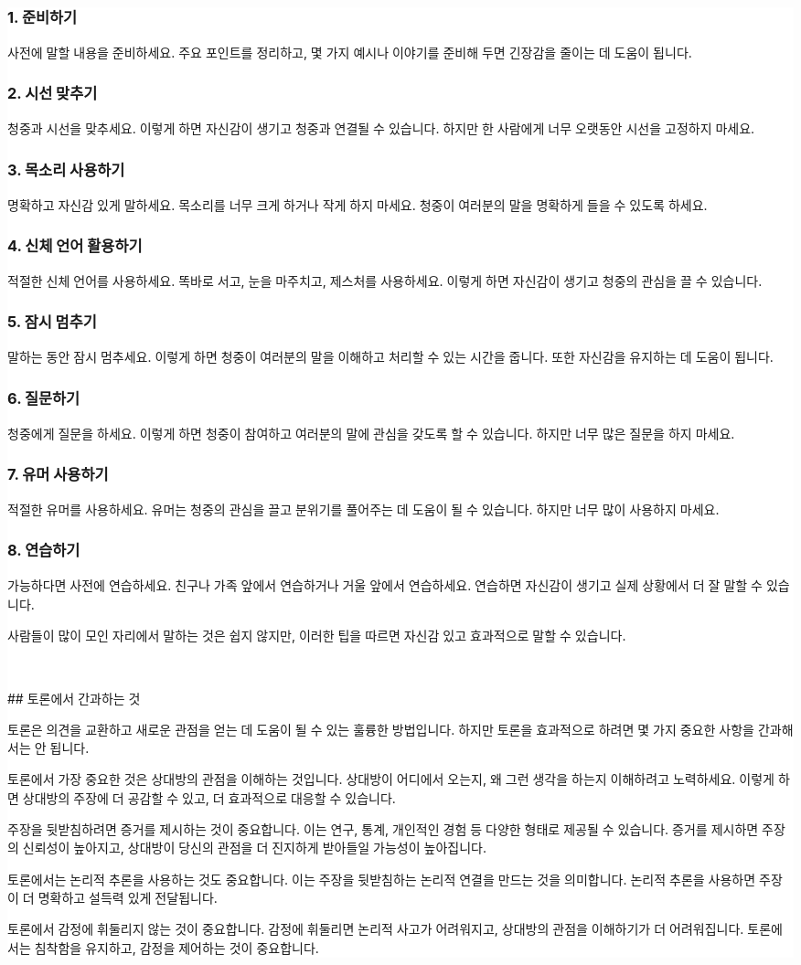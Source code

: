 ### 1. 준비하기

사전에 말할 내용을 준비하세요. 주요 포인트를 정리하고, 몇 가지 예시나 이야기를 준비해 두면 긴장감을 줄이는 데 도움이 됩니다.

### 2. 시선 맞추기

청중과 시선을 맞추세요. 이렇게 하면 자신감이 생기고 청중과 연결될 수 있습니다. 하지만 한 사람에게 너무 오랫동안 시선을 고정하지 마세요.

### 3. 목소리 사용하기

명확하고 자신감 있게 말하세요. 목소리를 너무 크게 하거나 작게 하지 마세요. 청중이 여러분의 말을 명확하게 들을 수 있도록 하세요.

### 4. 신체 언어 활용하기

적절한 신체 언어를 사용하세요. 똑바로 서고, 눈을 마주치고, 제스처를 사용하세요. 이렇게 하면 자신감이 생기고 청중의 관심을 끌 수 있습니다.

### 5. 잠시 멈추기

말하는 동안 잠시 멈추세요. 이렇게 하면 청중이 여러분의 말을 이해하고 처리할 수 있는 시간을 줍니다. 또한 자신감을 유지하는 데 도움이 됩니다.

### 6. 질문하기

청중에게 질문을 하세요. 이렇게 하면 청중이 참여하고 여러분의 말에 관심을 갖도록 할 수 있습니다. 하지만 너무 많은 질문을 하지 마세요.

### 7. 유머 사용하기

적절한 유머를 사용하세요. 유머는 청중의 관심을 끌고 분위기를 풀어주는 데 도움이 될 수 있습니다. 하지만 너무 많이 사용하지 마세요.

### 8. 연습하기

가능하다면 사전에 연습하세요. 친구나 가족 앞에서 연습하거나 거울 앞에서 연습하세요. 연습하면 자신감이 생기고 실제 상황에서 더 잘 말할 수 있습니다.

사람들이 많이 모인 자리에서 말하는 것은 쉽지 않지만, 이러한 팁을 따르면 자신감 있고 효과적으로 말할 수 있습니다.

<p>&nbsp;</p>
## 토론에서 간과하는 것

토론은 의견을 교환하고 새로운 관점을 얻는 데 도움이 될 수 있는 훌륭한 방법입니다. 하지만 토론을 효과적으로 하려면 몇 가지 중요한 사항을 간과해서는 안 됩니다.



토론에서 가장 중요한 것은 상대방의 관점을 이해하는 것입니다. 상대방이 어디에서 오는지, 왜 그런 생각을 하는지 이해하려고 노력하세요. 이렇게 하면 상대방의 주장에 더 공감할 수 있고, 더 효과적으로 대응할 수 있습니다.



주장을 뒷받침하려면 증거를 제시하는 것이 중요합니다. 이는 연구, 통계, 개인적인 경험 등 다양한 형태로 제공될 수 있습니다. 증거를 제시하면 주장의 신뢰성이 높아지고, 상대방이 당신의 관점을 더 진지하게 받아들일 가능성이 높아집니다.



토론에서는 논리적 추론을 사용하는 것도 중요합니다. 이는 주장을 뒷받침하는 논리적 연결을 만드는 것을 의미합니다. 논리적 추론을 사용하면 주장이 더 명확하고 설득력 있게 전달됩니다.



토론에서 감정에 휘둘리지 않는 것이 중요합니다. 감정에 휘둘리면 논리적 사고가 어려워지고, 상대방의 관점을 이해하기가 더 어려워집니다. 토론에서는 침착함을 유지하고, 감정을 제어하는 것이 중요합니다.
